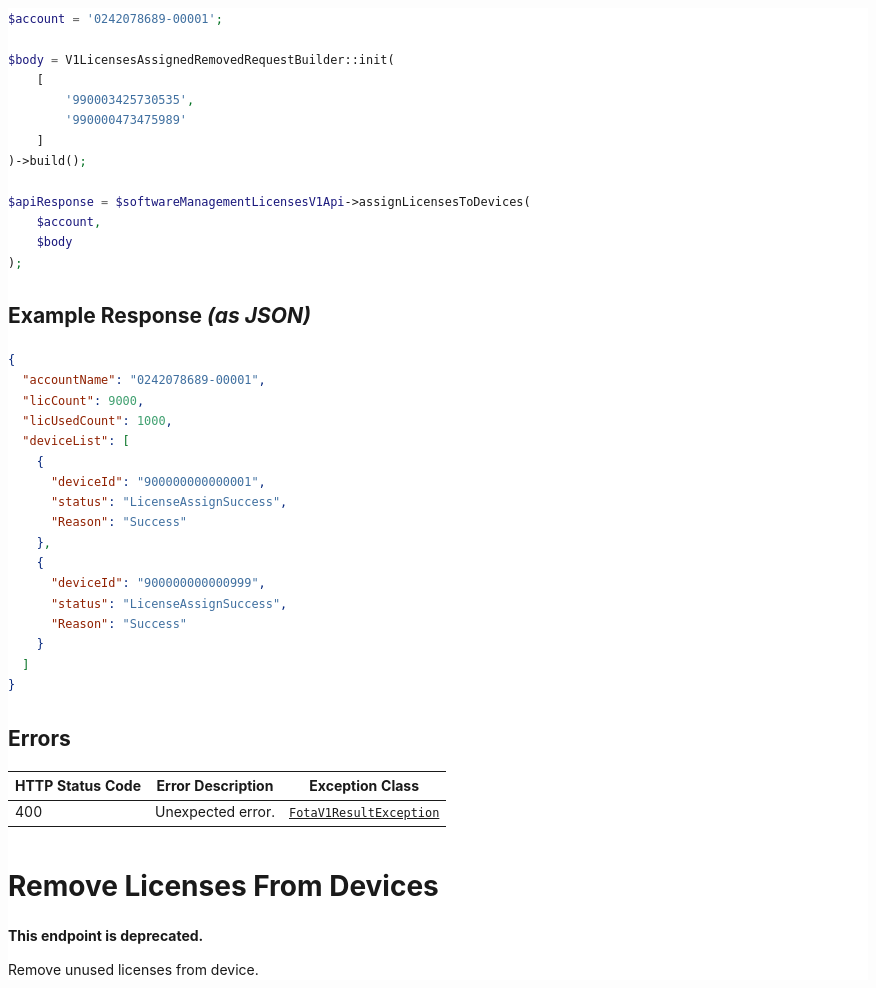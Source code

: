 ```php
$account = '0242078689-00001';

$body = V1LicensesAssignedRemovedRequestBuilder::init(
    [
        '990003425730535',
        '990000473475989'
    ]
)->build();

$apiResponse = $softwareManagementLicensesV1Api->assignLicensesToDevices(
    $account,
    $body
);
```

## Example Response *(as JSON)*

```json
{
  "accountName": "0242078689-00001",
  "licCount": 9000,
  "licUsedCount": 1000,
  "deviceList": [
    {
      "deviceId": "900000000000001",
      "status": "LicenseAssignSuccess",
      "Reason": "Success"
    },
    {
      "deviceId": "900000000000999",
      "status": "LicenseAssignSuccess",
      "Reason": "Success"
    }
  ]
}
```

## Errors

| HTTP Status Code | Error Description | Exception Class |
|  --- | --- | --- |
| 400 | Unexpected error. | [`FotaV1ResultException`](../../doc/models/fota-v1-result-exception.md) |


# Remove Licenses From Devices

**This endpoint is deprecated.**

Remove unused licenses from device.
